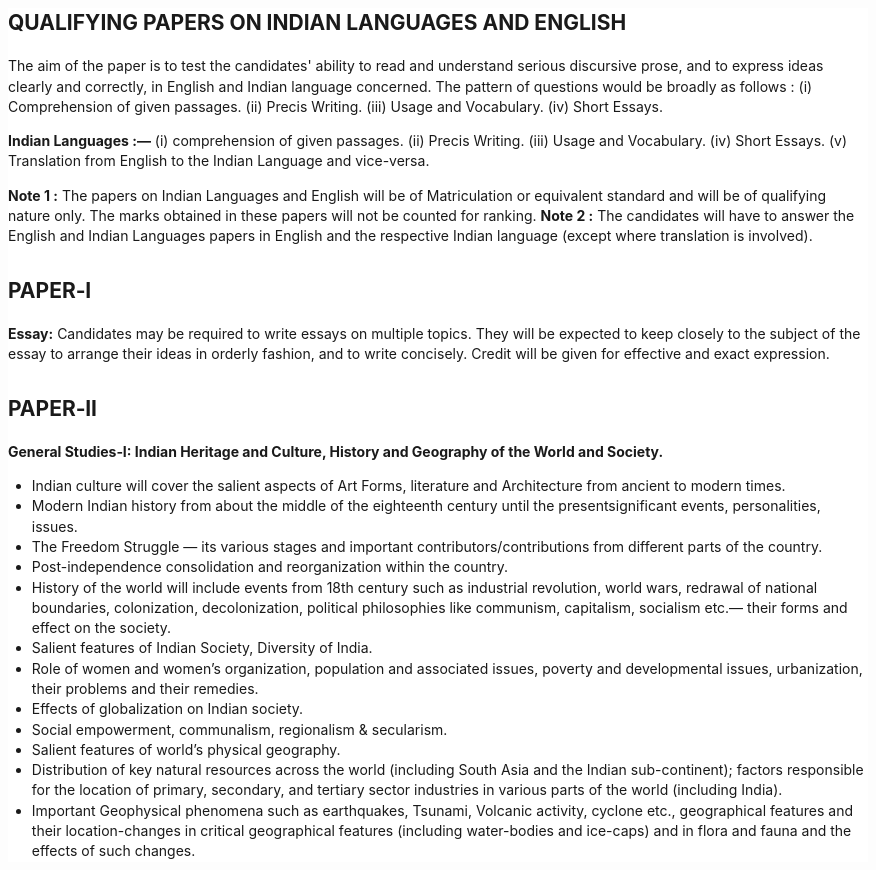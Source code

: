 ## QUALIFYING PAPERS ON INDIAN LANGUAGES AND ENGLISH

The aim of the paper is to test the candidates' ability to read and understand serious discursive prose, and to express ideas clearly and correctly, in English and Indian language concerned.
The pattern of questions would be broadly as follows :
(i) Comprehension of given passages.
(ii) Precis Writing.
(iii) Usage and Vocabulary.
(iv) Short Essays.

**Indian Languages :—**
(i) comprehension of given passages.
(ii) Precis Writing.
(iii) Usage and Vocabulary.
(iv) Short Essays.
(v) Translation from English to the Indian Language and vice-versa.

**Note 	1	 :** The papers on Indian Languages and English will be of Matriculation or equivalent standard and will be of qualifying nature only. The marks obtained in these papers will not be counted for ranking.
**Note 	2	 :** The candidates will have to answer the English and Indian Languages papers in English and the respective Indian language (except where translation is involved).

## PAPER‐I

**Essay:** Candidates may be required to write essays on multiple topics. They will be expected to keep closely to the subject of the essay to arrange their ideas in orderly fashion, and to write concisely. Credit will be given for effective and exact expression.

## PAPER‐II

**General Studies‐I: Indian Heritage and Culture, History and Geography of the World and Society.**

- Indian culture will cover the salient aspects of Art Forms, literature and Architecture from ancient to modern times.
- Modern Indian history from about the middle of the eighteenth century until the presentsignificant events, personalities, issues.
- The Freedom Struggle — its various stages and important contributors/contributions from different parts of the country.
- Post-independence consolidation and reorganization within the country.
- History of the world will include events from 18th century such as industrial revolution, world wars, redrawal of national boundaries, colonization, decolonization, political philosophies like communism, capitalism, socialism etc.— their forms and effect on the society.
- Salient features of Indian Society, Diversity of India.
- Role of women and women’s organization, population and associated issues, poverty and developmental issues, urbanization, their problems and their remedies.
- Effects of globalization on Indian society.
- Social empowerment, communalism, regionalism & secularism.
- Salient features of world’s physical geography.
- Distribution of key natural resources across the world (including South Asia and the Indian sub-continent); factors responsible for the location of primary, secondary, and tertiary sector industries in various parts of the world (including India).
- Important Geophysical phenomena such as earthquakes, Tsunami, Volcanic activity, cyclone etc., geographical features and their location-changes in critical geographical features (including water-bodies and ice-caps) and in flora and fauna and the effects of such changes.
